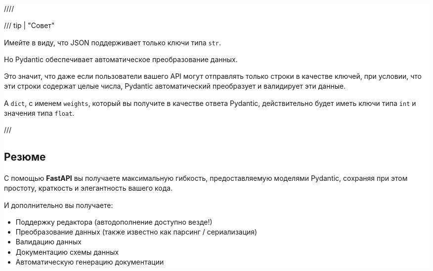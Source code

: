////

/// tip | "Совет"

Имейте в виду, что JSON поддерживает только ключи типа `str`.

Но Pydantic обеспечивает автоматическое преобразование данных.

Это значит, что даже если пользователи вашего API могут отправлять только строки в качестве ключей, при условии, что эти строки содержат целые числа, Pydantic автоматический преобразует и валидирует эти данные.

А `dict`, с именем `weights`, который вы получите в качестве ответа Pydantic, действительно будет иметь ключи типа `int` и значения типа `float`.

///

## Резюме

С помощью **FastAPI** вы получаете максимальную гибкость, предоставляемую моделями Pydantic, сохраняя при этом простоту, краткость и элегантность вашего кода.

И дополнительно вы получаете:

* Поддержку редактора (автодополнение доступно везде!)
* Преобразование данных (также известно как парсинг / сериализация)
* Валидацию данных
* Документацию схемы данных
* Автоматическую генерацию документации
